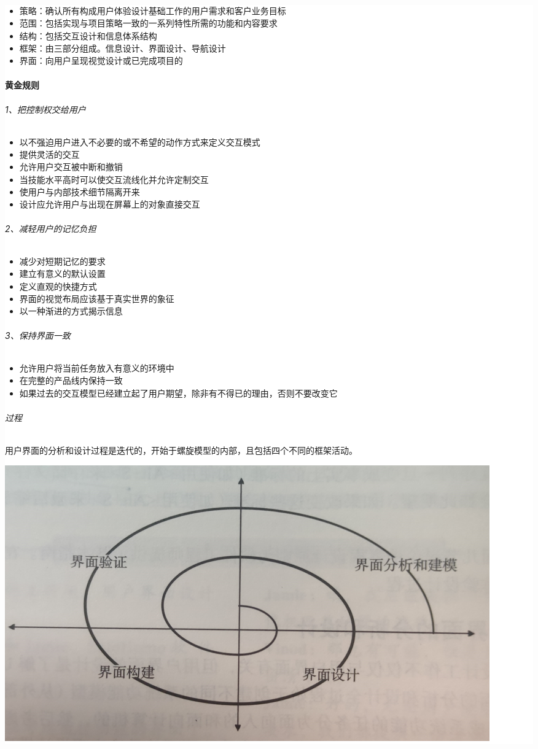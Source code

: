 - 策略：确认所有构成用户体验设计基础工作的用户需求和客户业务目标
- 范围：包括实现与项目策略一致的一系列特性所需的功能和内容要求
- 结构：包括交互设计和信息体系结构
- 框架：由三部分组成。信息设计、界面设计、导航设计
- 界面：向用户呈现视觉设计或已完成项目的



#### 黄金规则

###### 1、把控制权交给用户

- 以不强迫用户进入不必要的或不希望的动作方式来定义交互模式
- 提供灵活的交互
- 允许用户交互被中断和撤销
- 当技能水平高时可以使交互流线化并允许定制交互
- 使用户与内部技术细节隔离开来
- 设计应允许用户与出现在屏幕上的对象直接交互

###### 2、减轻用户的记忆负担

- 减少对短期记忆的要求
- 建立有意义的默认设置
- 定义直观的快捷方式
- 界面的视觉布局应该基于真实世界的象征
- 以一种渐进的方式揭示信息

###### 3、保持界面一致

- 允许用户将当前任务放入有意义的环境中
- 在完整的产品线内保持一致
- 如果过去的交互模型已经建立起了用户期望，除非有不得已的理由，否则不要改变它



###### 过程

用户界面的分析和设计过程是迭代的，开始于螺旋模型的内部，且包括四个不同的框架活动。

![](img/11.2.png)
